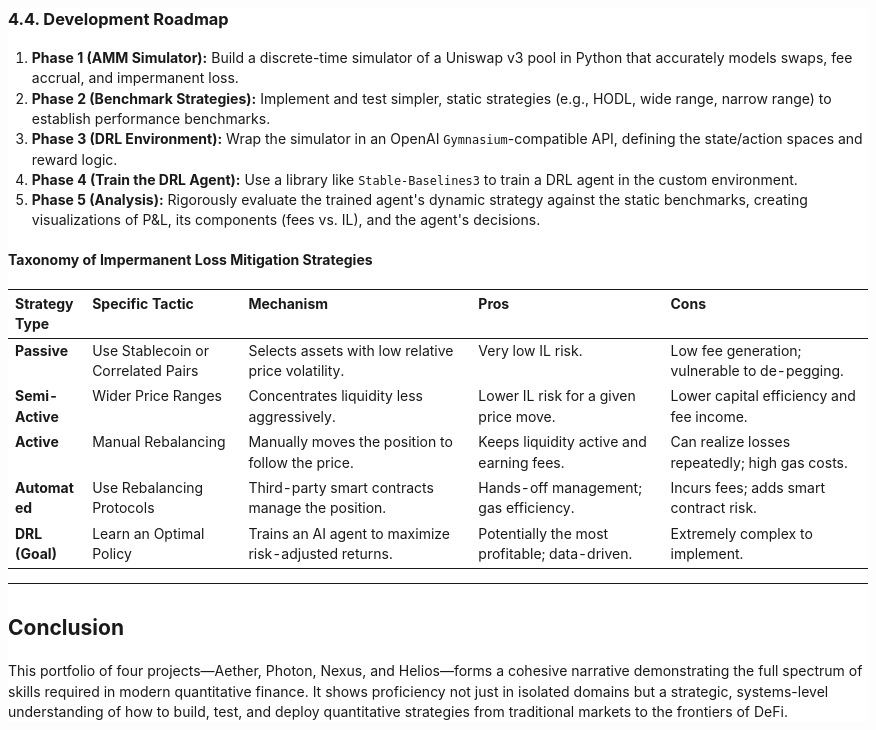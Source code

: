 ### 4.4. Development Roadmap

1.  **Phase 1 (AMM Simulator):** Build a discrete-time simulator of a Uniswap v3 pool in Python that accurately models swaps, fee accrual, and impermanent loss.
2.  **Phase 2 (Benchmark Strategies):** Implement and test simpler, static strategies (e.g., HODL, wide range, narrow range) to establish performance benchmarks.
3.  **Phase 3 (DRL Environment):** Wrap the simulator in an OpenAI `Gymnasium`-compatible API, defining the state/action spaces and reward logic.
4.  **Phase 4 (Train the DRL Agent):** Use a library like `Stable-Baselines3` to train a DRL agent in the custom environment.
5.  **Phase 5 (Analysis):** Rigorously evaluate the trained agent's dynamic strategy against the static benchmarks, creating visualizations of P&L, its components (fees vs. IL), and the agent's decisions.

#### Taxonomy of Impermanent Loss Mitigation Strategies

| Strategy Type | Specific Tactic | Mechanism | Pros | Cons |
| :--- | :--- | :--- | :--- | :--- |
| **Passive** | Use Stablecoin or Correlated Pairs | Selects assets with low relative price volatility. | Very low IL risk. | Low fee generation; vulnerable to de-pegging. |
| **Semi-Active** | Wider Price Ranges | Concentrates liquidity less aggressively. | Lower IL risk for a given price move. | Lower capital efficiency and fee income. |
| **Active** | Manual Rebalancing | Manually moves the position to follow the price. | Keeps liquidity active and earning fees. | Can realize losses repeatedly; high gas costs. |
| **Automated** | Use Rebalancing Protocols | Third-party smart contracts manage the position. | Hands-off management; gas efficiency. | Incurs fees; adds smart contract risk. |
| **DRL (Goal)** | Learn an Optimal Policy | Trains an AI agent to maximize risk-adjusted returns. | Potentially the most profitable; data-driven. | Extremely complex to implement. |

---

## Conclusion

This portfolio of four projects—Aether, Photon, Nexus, and Helios—forms a cohesive narrative demonstrating the full spectrum of skills required in modern quantitative finance. It shows proficiency not just in isolated domains but a strategic, systems-level understanding of how to build, test, and deploy quantitative strategies from traditional markets to the frontiers of DeFi.
